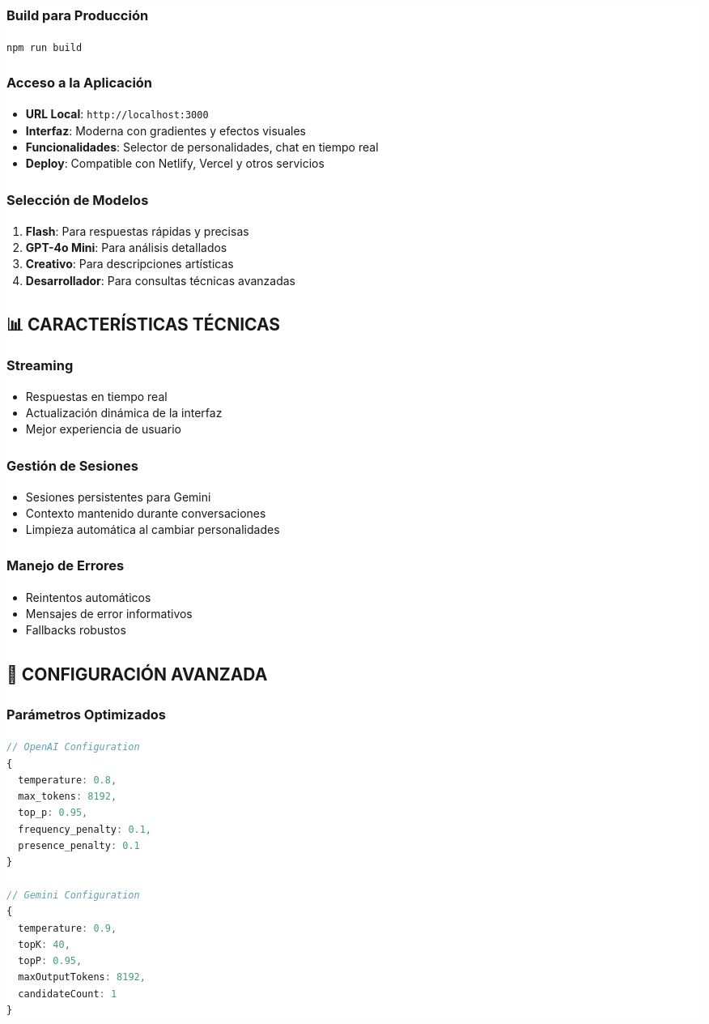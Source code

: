 ### Build para Producción
```bash
npm run build
```

### Acceso a la Aplicación
- **URL Local**: `http://localhost:3000`
- **Interfaz**: Moderna con gradientes y efectos visuales
- **Funcionalidades**: Selector de personalidades, chat en tiempo real
- **Deploy**: Compatible con Netlify, Vercel y otros servicios

### Selección de Modelos
1. **Flash**: Para respuestas rápidas y precisas
2. **GPT-4o Mini**: Para análisis detallados
3. **Creativo**: Para descripciones artísticas
4. **Desarrollador**: Para consultas técnicas avanzadas

## 📊 CARACTERÍSTICAS TÉCNICAS

### Streaming
- Respuestas en tiempo real
- Actualización dinámica de la interfaz
- Mejor experiencia de usuario

### Gestión de Sesiones
- Sesiones persistentes para Gemini
- Contexto mantenido durante conversaciones
- Limpieza automática al cambiar personalidades

### Manejo de Errores
- Reintentos automáticos
- Mensajes de error informativos
- Fallbacks robustos

## 🔧 CONFIGURACIÓN AVANZADA

### Parámetros Optimizados
```typescript
// OpenAI Configuration
{
  temperature: 0.8,
  max_tokens: 8192,
  top_p: 0.95,
  frequency_penalty: 0.1,
  presence_penalty: 0.1
}

// Gemini Configuration
{
  temperature: 0.9,
  topK: 40,
  topP: 0.95,
  maxOutputTokens: 8192,
  candidateCount: 1
}
```
